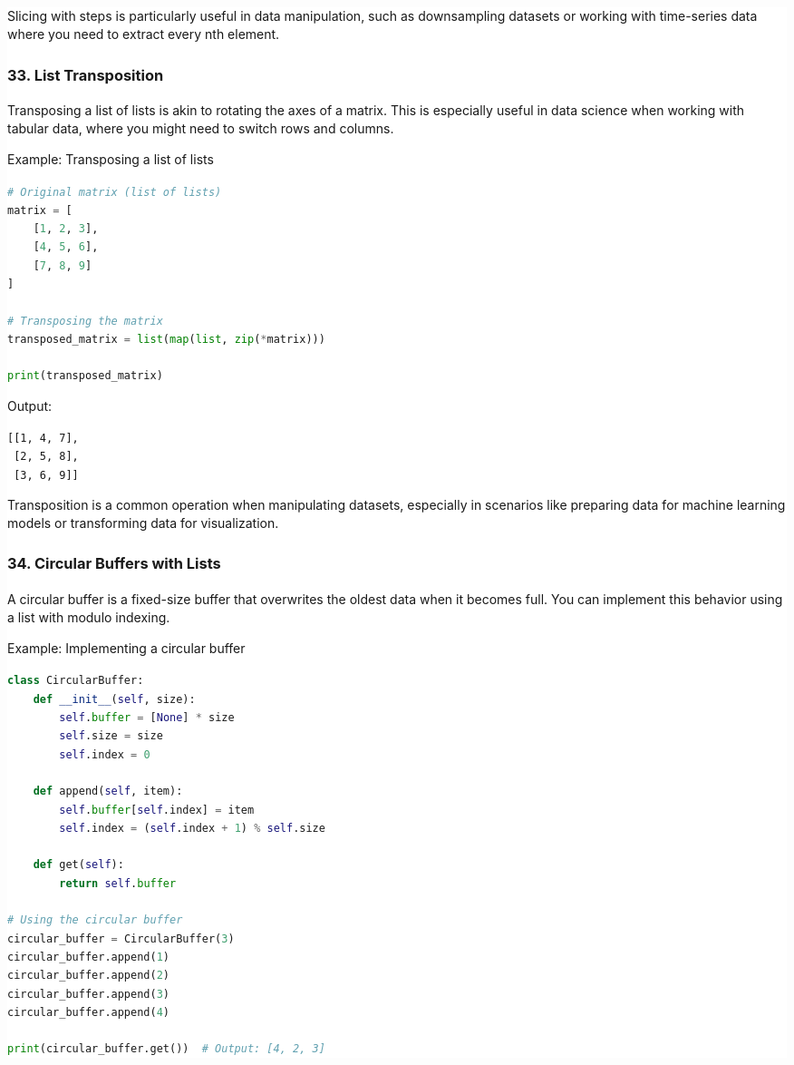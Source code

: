 Slicing with steps is particularly useful in data manipulation, such as downsampling datasets or working with time-series data where you need to extract every nth element.

### 33. **List Transposition**
Transposing a list of lists is akin to rotating the axes of a matrix. This is especially useful in data science when working with tabular data, where you might need to switch rows and columns.

Example: Transposing a list of lists
```python
# Original matrix (list of lists)
matrix = [
    [1, 2, 3],
    [4, 5, 6],
    [7, 8, 9]
]

# Transposing the matrix
transposed_matrix = list(map(list, zip(*matrix)))

print(transposed_matrix)
```
Output:
```
[[1, 4, 7],
 [2, 5, 8],
 [3, 6, 9]]
```

Transposition is a common operation when manipulating datasets, especially in scenarios like preparing data for machine learning models or transforming data for visualization.

### 34. **Circular Buffers with Lists**
A circular buffer is a fixed-size buffer that overwrites the oldest data when it becomes full. You can implement this behavior using a list with modulo indexing.

Example: Implementing a circular buffer
```python
class CircularBuffer:
    def __init__(self, size):
        self.buffer = [None] * size
        self.size = size
        self.index = 0

    def append(self, item):
        self.buffer[self.index] = item
        self.index = (self.index + 1) % self.size

    def get(self):
        return self.buffer

# Using the circular buffer
circular_buffer = CircularBuffer(3)
circular_buffer.append(1)
circular_buffer.append(2)
circular_buffer.append(3)
circular_buffer.append(4)

print(circular_buffer.get())  # Output: [4, 2, 3]
```
